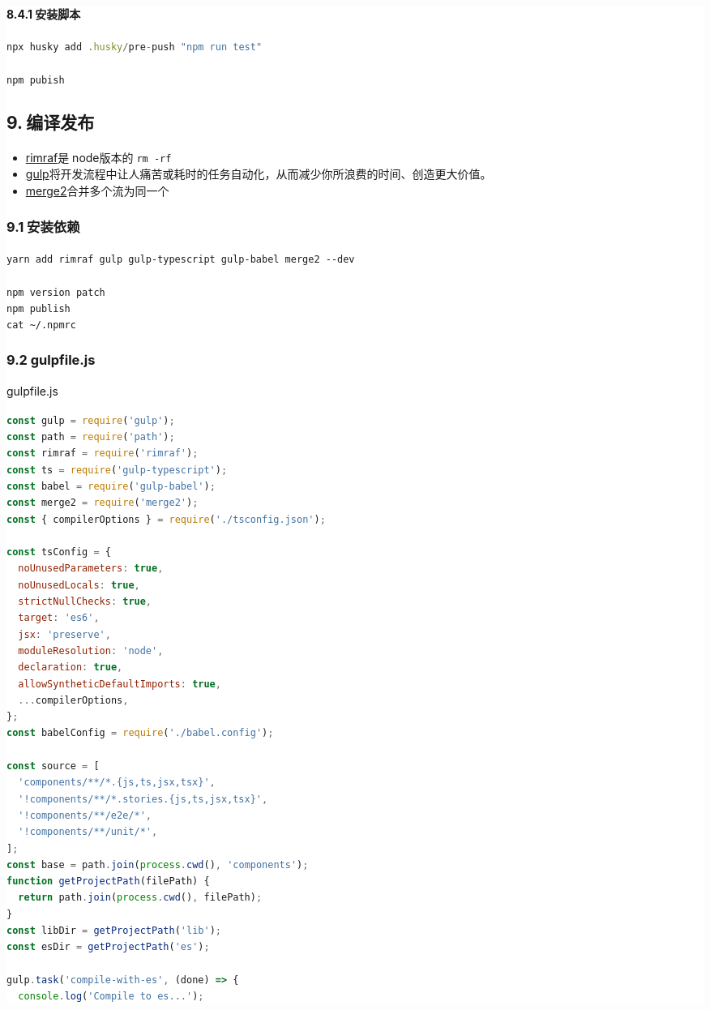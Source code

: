  #### 8.4.1 安装脚本 

```javascript
npx husky add .husky/pre-push "npm run test"

npm pubish
```

 ## 9\. 编译发布 

* [rimraf](https://www.npmjs.com/package/rimraf)是 node版本的 `rm -rf`
* [gulp](https://www.gulpjs.com.cn/)将开发流程中让人痛苦或耗时的任务自动化，从而减少你所浪费的时间、创造更大价值。
* [merge2](https://www.npmjs.com/package/merge2)合并多个流为同一个

 ### 9.1 安装依赖 

```
yarn add rimraf gulp gulp-typescript gulp-babel merge2 --dev

npm version patch
npm publish
cat ~/.npmrc
```

 ### 9.2 gulpfile.js 

gulpfile.js

```javascript
const gulp = require('gulp');
const path = require('path');
const rimraf = require('rimraf');
const ts = require('gulp-typescript');
const babel = require('gulp-babel');
const merge2 = require('merge2');
const { compilerOptions } = require('./tsconfig.json');

const tsConfig = {
  noUnusedParameters: true,
  noUnusedLocals: true,
  strictNullChecks: true,
  target: 'es6',
  jsx: 'preserve',
  moduleResolution: 'node',
  declaration: true,
  allowSyntheticDefaultImports: true,
  ...compilerOptions,
};
const babelConfig = require('./babel.config');

const source = [
  'components/**/*.{js,ts,jsx,tsx}',
  '!components/**/*.stories.{js,ts,jsx,tsx}',
  '!components/**/e2e/*',
  '!components/**/unit/*',
];
const base = path.join(process.cwd(), 'components');
function getProjectPath(filePath) {
  return path.join(process.cwd(), filePath);
}
const libDir = getProjectPath('lib');
const esDir = getProjectPath('es');

gulp.task('compile-with-es', (done) => {
  console.log('Compile to es...');
```